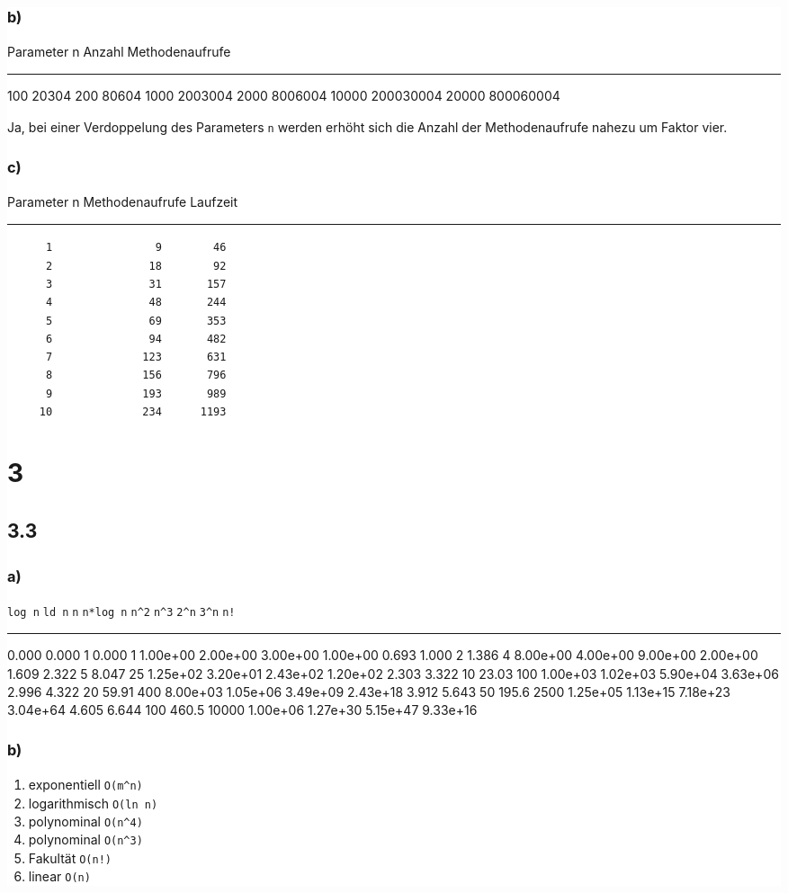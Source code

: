 ### b)

  Parameter n   Anzahl Methodenaufrufe 
 ------------  ----------------------- 
   100              20304 
   200              80604 
  1000            2003004 
  2000            8006004 
 10000          200030004 
 20000          800060004 

Ja, bei einer Verdoppelung des Parameters `n` werden erhöht sich die Anzahl der Methodenaufrufe nahezu um Faktor vier.

### c)

 Parameter n   Methodenaufrufe   Laufzeit
------------  ----------------  ---------
          1                9        46
          2               18        92
          3               31       157
          4               48       244
          5               69       353
          6               94       482
          7              123       631
          8              156       796
          9              193       989
         10              234      1193

# 3

## 3.3

### a)

 `log n`  `ld n`  `n`  `n*log n`  `n^2`    `n^3`     `2^n`     `3^n`      `n!`
-------- ------- ---- ---------- ------ -------- --------- --------- ---------
   0.000   0.000    1      0.000      1 1.00e+00  2.00e+00  3.00e+00  1.00e+00
   0.693   1.000    2      1.386      4 8.00e+00  4.00e+00  9.00e+00  2.00e+00
   1.609   2.322    5      8.047     25 1.25e+02  3.20e+01  2.43e+02  1.20e+02
   2.303   3.322   10      23.03    100 1.00e+03  1.02e+03  5.90e+04  3.63e+06
   2.996   4.322   20      59.91    400 8.00e+03  1.05e+06  3.49e+09  2.43e+18
   3.912   5.643   50      195.6   2500 1.25e+05  1.13e+15  7.18e+23  3.04e+64
   4.605   6.644  100      460.5  10000 1.00e+06  1.27e+30  5.15e+47  9.33e+16

### b)

1. exponentiell `O(m^n)`
2. logarithmisch `O(ln n)`
3. polynominal `O(n^4)`
4. polynominal `O(n^3)`
5. Fakultät `O(n!)`
6. linear `O(n)`
